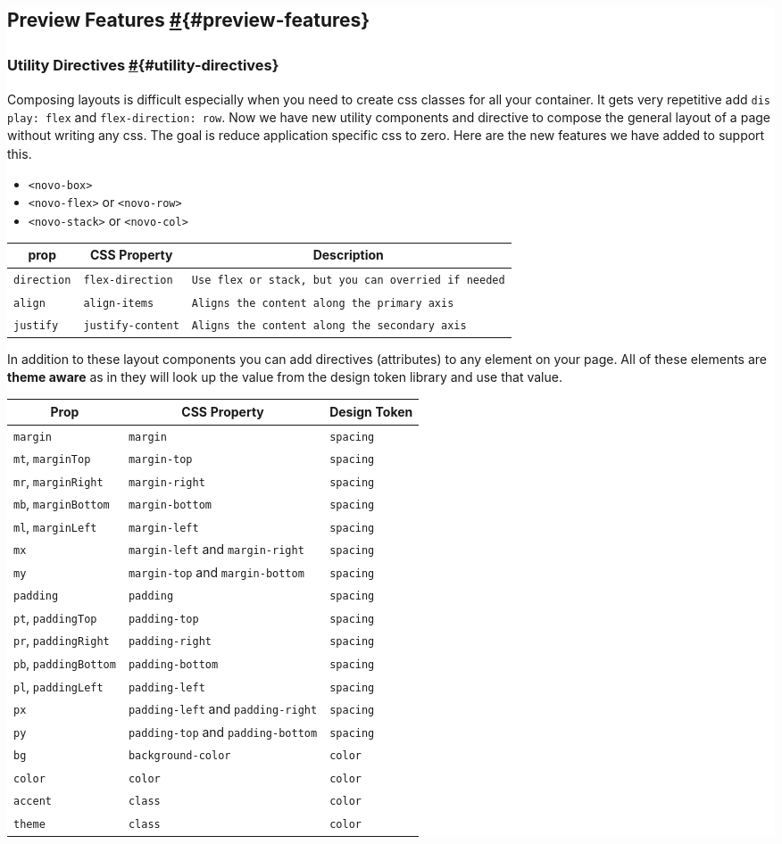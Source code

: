 Preview Features [#](https://bullhorn.github.io/novo-elements/#/updates/v6#preview-features){#preview-features}
--------------------------------------------------------------------

### Utility Directives [#](https://bullhorn.github.io/novo-elements/#/updates/v6#utility-directives){#utility-directives}

Composing layouts is difficult especially when you need to create css classes for all your container.  It gets very repetitive add `display: flex` and `flex-direction: row`.  Now we have new utility components and directive to compose the general layout of a page without writing any css.  The goal is reduce application specific css to zero.  Here are the new features we have added to support this.

- `<novo-box>`
- `<novo-flex>` or `<novo-row>`
- `<novo-stack>` or `<novo-col>`

| prop | CSS Property | Description |
| --- | --- | --- |
| `direction` | `flex-direction` | `Use flex or stack, but you can overried if needed` |
| `align` | `align-items` | `Aligns the content along the primary axis` |
| `justify` | `justify-content` | `Aligns the content along the secondary axis` |

In addition to these layout components you can add directives (attributes) to any element on your page. All of these elements are **theme aware** as in they will look up the value from the design token library and use that value.

| Prop | CSS Property | Design Token |
| --- | --- | --- |
| `margin` | `margin` | `spacing` |
| `mt`, `marginTop` | `margin-top` | `spacing` |
| `mr`, `marginRight` | `margin-right` | `spacing` |
| `mb`, `marginBottom` | `margin-bottom` | `spacing` |
| `ml`, `marginLeft` | `margin-left` | `spacing` |
| `mx` | `margin-left` and `margin-right` | `spacing` |
| `my` | `margin-top` and `margin-bottom` | `spacing` |
| `padding` | `padding` | `spacing` |
| `pt`, `paddingTop` | `padding-top` | `spacing` |
| `pr`, `paddingRight` | `padding-right` | `spacing` |
| `pb`, `paddingBottom` | `padding-bottom` | `spacing` |
| `pl`, `paddingLeft` | `padding-left` | `spacing` |
| `px` | `padding-left` and `padding-right` | `spacing` |
| `py` | `padding-top` and `padding-bottom` | `spacing` |
| `bg` | `background-color` | `color` |
| `color` | `color` | `color` |
| `accent` | `class` | `color` |
| `theme` | `class` | `color` |
